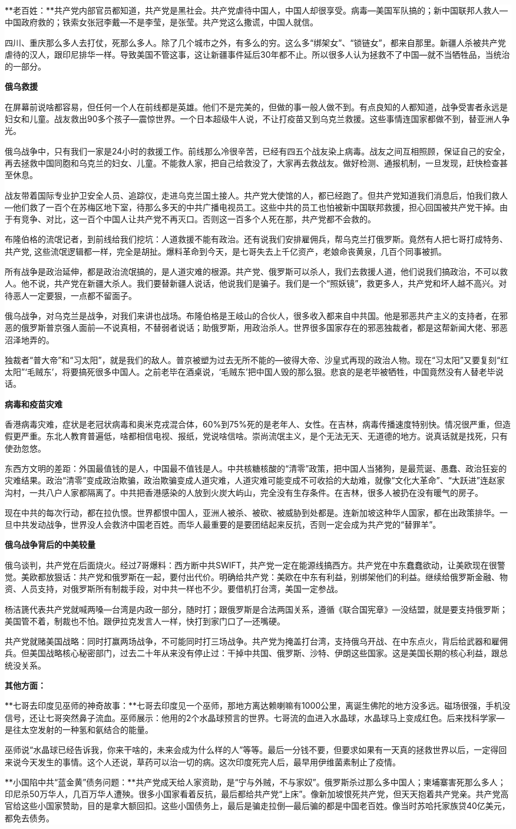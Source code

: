 **老百姓：**共产党内部官员都知道，共产党是黑社会。共产党虐待中国人，中国人却很享受。病毒—美国军队搞的；新中国联邦人救人—中国政府救的；铁索女张冠李戴—不是李莹，是张莹。共产党这么撒谎，中国人就信。
 
四川、重庆那么多人去打仗，死那么多人。除了几个城市之外，有多么的穷。这么多“绑架女”、“锁链女”，都来自那里。新疆人杀被共产党虐待的汉人，跟印尼排华一样。导致美国不管这事，这让新疆事件延后30年都不止。所以很多人认为拯救不了中国—就不当牺牲品，当统治的一部分。
 
**俄乌救援**
 
在屏幕前说啥都容易，但任何一个人在前线都是英雄。他们不是完美的，但做的事一般人做不到。有点良知的人都知道，战争受害者永远是妇女和儿童。战友救出90多个孩子—震惊世界。一个日本超级牛人说，不让打疫苗又到乌克兰救援。这些事情连国家都做不到，替亚洲人争光。
 
俄乌战争中，只有我们一家是24小时的救援工作。前线那么冷很辛苦，已经有四五个战友染上病毒。战友之间互相照顾，保证自己的安全，再去拯救中国同胞和乌克兰的妇女、儿童。不能救人家，把自己给救没了，大家再去救战友。做好检测、通报机制，一旦发现，赶快检查甚至休息。
 
战友带着国际专业护卫安全人员、追踪仪，走进乌克兰国土接人。共产党大使馆的人，都已经跑了。但共产党知道我们消息后，怕我们救人—他们救了一百个在苏梅区地下室，待那么多天的中共广播电视员工。这些中共的员工也怕被新中国联邦救援，担心回国被共产党干掉。由于有竞争、对比，这一百个中国人让共产党不再灭口。否则这一百多个人死在那，共产党都不会救的。
 
布隆伯格的流氓记者，到前线给我们挖坑：人道救援不能有政治。还有说我们安排雇佣兵，帮乌克兰打俄罗斯。竟然有人把七哥打成特务、共产党, 这些流氓逻辑都一样，完全是胡扯。爆料革命到今天，是七哥失去上千亿资产，老娘命丧黄泉，几百个同事被抓。
 
所有战争是政治延伸，都是政治流氓搞的，是人道灾难的根源。共产党、俄罗斯可以杀人，我们去救援人道，他们说我们搞政治，不可以救人。他不说，共产党在新疆大杀人。我们要替新疆人说话，他说我们是骗子。我们是一个“照妖镜”，救更多人，共产党和坏人越不高兴。对待恶人一定要狠，一点都不留面子。
 
俄乌战争，对乌克兰是战争，对我们来讲也战场。布隆伯格是王岐山的合伙人，很多收入都来自中共国。他是邪恶共产主义的支持者，在邪恶的俄罗斯普京强人面前—不说真相，不替弱者说话；助俄罗斯，用政治杀人。世界很多国家存在的邪恶独裁者，都是这帮新闻大佬、邪恶沼泽地弄的。
 
独裁者“普大帝”和“习太阳”，就是我们的敌人。普京被塑为过去无所不能的—彼得大帝、沙皇式再现的政治人物。现在“习太阳”又要复刻“红太阳”‘毛贼东’，将要搞死很多中国人。之前老毕在酒桌说，‘毛贼东’把中国人毁的那么狠。悲哀的是老毕被牺牲，中国竟然没有人替老毕说话。
 
**病毒和疫苗灾难**
 
香港病毒灾难，症状是老冠状病毒和奥米克戎混合体，60%到75%死的是老年人、女性。在吉林，病毒传播速度特别快。情况很严重，但造假更严重。东北人教育普遍低，啥都相信电视、报纸，党说啥信啥。崇尚流氓主义，是个无法无天、无道德的地方。说真话就是找死，只有使劲忽悠。
 
东西方文明的差距：外国最值钱的是人，中国最不值钱是人。中共核糖核酸的“清零”政策，把中国人当猪狗，是最荒诞、愚蠢、政治狂妄的灾难结果。政治“清零”变成政治欺骗，政治欺骗变成人道灾难，人道灾难可能变成不可收拾的大劫难，就像“文化大革命”、“大跃进”连赵家沟村，一共八户人家都隔离了。中共把香港感染的人放到火炭大屿山，完全没有生存条件。在吉林，很多人被扔在没有暖气的房子。
 
现在中共的每次行动，都在拉仇恨。世界都恨中国人，亚洲人被杀、被砍、被威胁到处都是。连新加坡这种华人国家，都在出政策排华。一旦中共发动战争，世界没人会救济中国老百姓。而华人最重要的是要团结起来反抗，否则一定会成为共产党的“替罪羊”。
 
**俄乌战争背后的中美较量**
 
俄乌谈判，共产党在后面烧火。经过7哥爆料：西方断中共SWIFT，共产党一定在能源线搞西方。共产党在中东蠢蠢欲动，让美欧现在很警觉。美欧都放狠话：共产党和俄罗斯在一起，要付出代价。明确给共产党：美欧在中东有利益，别绑架他们的利益。继续给俄罗斯金融、物资、人员支持，对俄罗斯所有制裁手段，对中共一样也不少。要借机打台湾，美国一定参战。
 
杨洁篪代表共产党就喊两嗓—台湾是内政一部分，随时打；跟俄罗斯是合法两国关系，遵循《联合国宪章》—没结盟，就是要支持俄罗斯；美国管不着，制裁也不怕。跟伊拉克发言人一样，快打到家门口了—还嘴硬。
 
共产党就赌美国战略：同时打赢两场战争，不可能同时打三场战争。共产党为掩盖打台湾，支持俄乌开战、在中东点火，背后给武器和雇佣兵。但美国战略核心秘密部门，过去二十年从来没有停止过：干掉中共国、俄罗斯、沙特、伊朗这些国家。这是美国长期的核心利益，跟总统没关系。
 
**其他方面：**
 
**七哥去印度见巫师的神奇故事：**七哥去印度见一个巫师，那地方离达赖喇嘛有1000公里，离诞生佛陀的地方没多远。磁场很强，手机没信号，还让七哥突然鼻子流血。巫师展示：他用的2个水晶球预言的世界。七哥流的血进入水晶球，水晶球马上变成红色。后来找科学家—是往太空发射的一种氢和氨结合的能量。
 
巫师说“水晶球已经告诉我，你来干啥的，未来会成为什么样的人”等等。最后一分钱不要，但要求如果有一天真的拯救世界以后，一定得回来说今天发生的事情。这个人还说，草药可以治一切的病。这次印度死完人后，最早用伊维菌素制止了疫情。
 
**小国陷中共“蓝金黄”债务问题：**共产党成天给人家资助，是“宁与外贼，不与家奴”。俄罗斯杀过那么多中国人；柬埔寨害死那么多人；印尼杀50万华人，几百万华人遭殃。很多小国家看着反抗，最后都给共产党“上床”。像新加坡恨死共产党，但天天抱着共产党亲。共产党高官给这些小国家赞助，目的是拿大额回扣。这些小国债务上，最后是骗走拉倒—最后骗的都是中国老百姓。像当时苏哈托家族贷40亿美元，都免去债务。
 